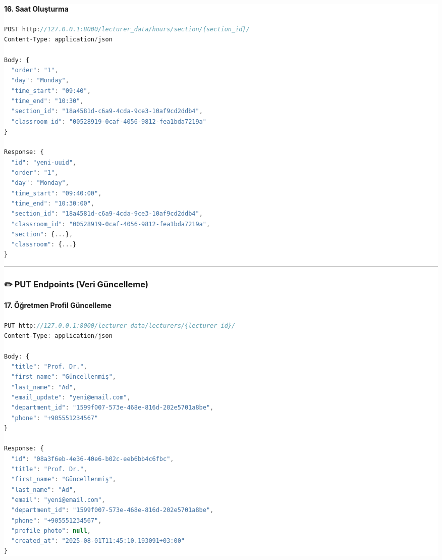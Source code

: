 #### **16. Saat Oluşturma**
```javascript
POST http://127.0.0.1:8000/lecturer_data/hours/section/{section_id}/
Content-Type: application/json

Body: {
  "order": "1",
  "day": "Monday",
  "time_start": "09:40",
  "time_end": "10:30",
  "section_id": "18a4581d-c6a9-4cda-9ce3-10af9cd2ddb4",
  "classroom_id": "00528919-0caf-4056-9812-fea1bda7219a"
}

Response: {
  "id": "yeni-uuid",
  "order": "1",
  "day": "Monday",
  "time_start": "09:40:00",
  "time_end": "10:30:00",
  "section_id": "18a4581d-c6a9-4cda-9ce3-10af9cd2ddb4",
  "classroom_id": "00528919-0caf-4056-9812-fea1bda7219a",
  "section": {...},
  "classroom": {...}
}
```

---

### **✏️ PUT Endpoints (Veri Güncelleme)**

#### **17. Öğretmen Profil Güncelleme**
```javascript
PUT http://127.0.0.1:8000/lecturer_data/lecturers/{lecturer_id}/
Content-Type: application/json

Body: {
  "title": "Prof. Dr.",
  "first_name": "Güncellenmiş",
  "last_name": "Ad",
  "email_update": "yeni@email.com",
  "department_id": "1599f007-573e-468e-816d-202e5701a8be",
  "phone": "+905551234567"
}

Response: {
  "id": "08a3f6eb-4e36-40e6-b02c-eeb6bb4c6fbc",
  "title": "Prof. Dr.",
  "first_name": "Güncellenmiş",
  "last_name": "Ad",
  "email": "yeni@email.com",
  "department_id": "1599f007-573e-468e-816d-202e5701a8be",
  "phone": "+905551234567",
  "profile_photo": null,
  "created_at": "2025-08-01T11:45:10.193091+03:00"
}
```
